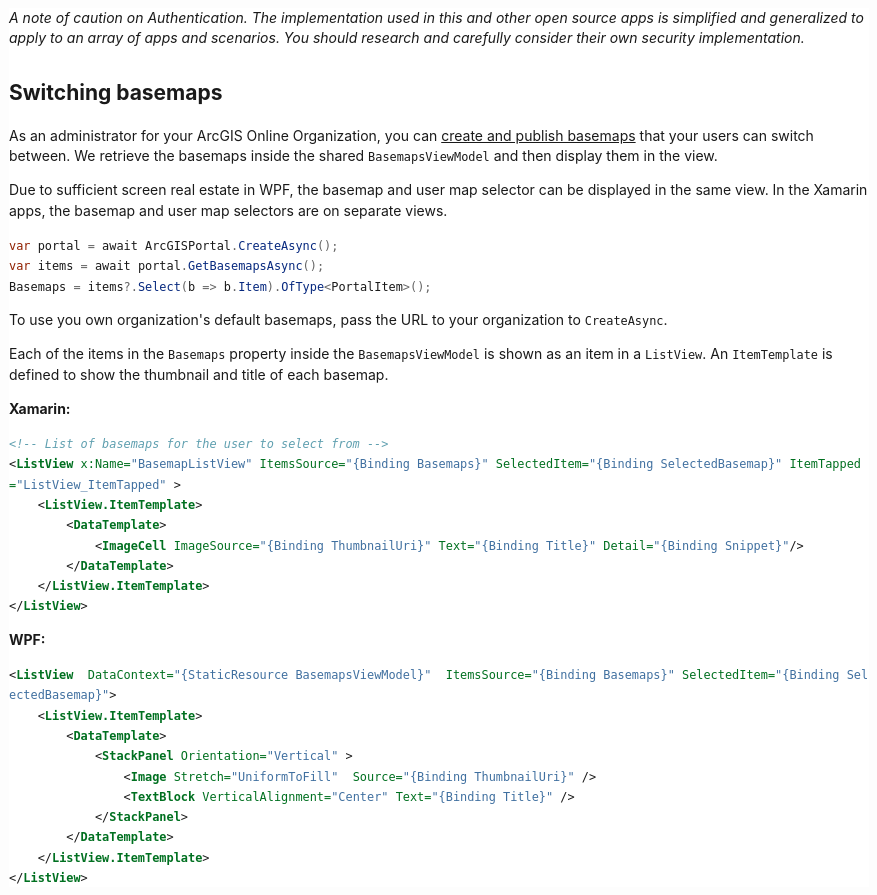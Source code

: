 _A note of caution on Authentication. The implementation used in this and other open source apps is simplified and generalized to apply to an array of apps and scenarios. You should research and carefully consider their own security implementation._

## Switching basemaps

As an administrator for your ArcGIS Online Organization, you can [create and publish basemaps](https://pro.arcgis.com/en/pro-app/help/mapping/map-authoring/author-a-basemap.htm) that your users can switch between. We retrieve the basemaps inside the shared `BasemapsViewModel` and then display them in the view.

Due to sufficient screen real estate in WPF, the basemap and user map selector can be displayed in the same view. In the Xamarin apps, the basemap and user map selectors are on separate views. 


```csharp
var portal = await ArcGISPortal.CreateAsync();
var items = await portal.GetBasemapsAsync();
Basemaps = items?.Select(b => b.Item).OfType<PortalItem>();
```

To use you own organization's default basemaps, pass the URL to your organization to `CreateAsync`.

Each of the items in the `Basemaps` property inside the `BasemapsViewModel` is shown as an item in a `ListView`. An `ItemTemplate` is defined to show the thumbnail and title of each basemap.

**Xamarin:**

```xml
<!-- List of basemaps for the user to select from -->
<ListView x:Name="BasemapListView" ItemsSource="{Binding Basemaps}" SelectedItem="{Binding SelectedBasemap}" ItemTapped="ListView_ItemTapped" >
    <ListView.ItemTemplate>
        <DataTemplate>
            <ImageCell ImageSource="{Binding ThumbnailUri}" Text="{Binding Title}" Detail="{Binding Snippet}"/>
        </DataTemplate>
    </ListView.ItemTemplate>
</ListView>
```

**WPF:**

```xml
<ListView  DataContext="{StaticResource BasemapsViewModel}"  ItemsSource="{Binding Basemaps}" SelectedItem="{Binding SelectedBasemap}">
    <ListView.ItemTemplate>
        <DataTemplate>
            <StackPanel Orientation="Vertical" >
                <Image Stretch="UniformToFill"  Source="{Binding ThumbnailUri}" />
                <TextBlock VerticalAlignment="Center" Text="{Binding Title}" />
            </StackPanel>
        </DataTemplate>
    </ListView.ItemTemplate>
</ListView>
```
